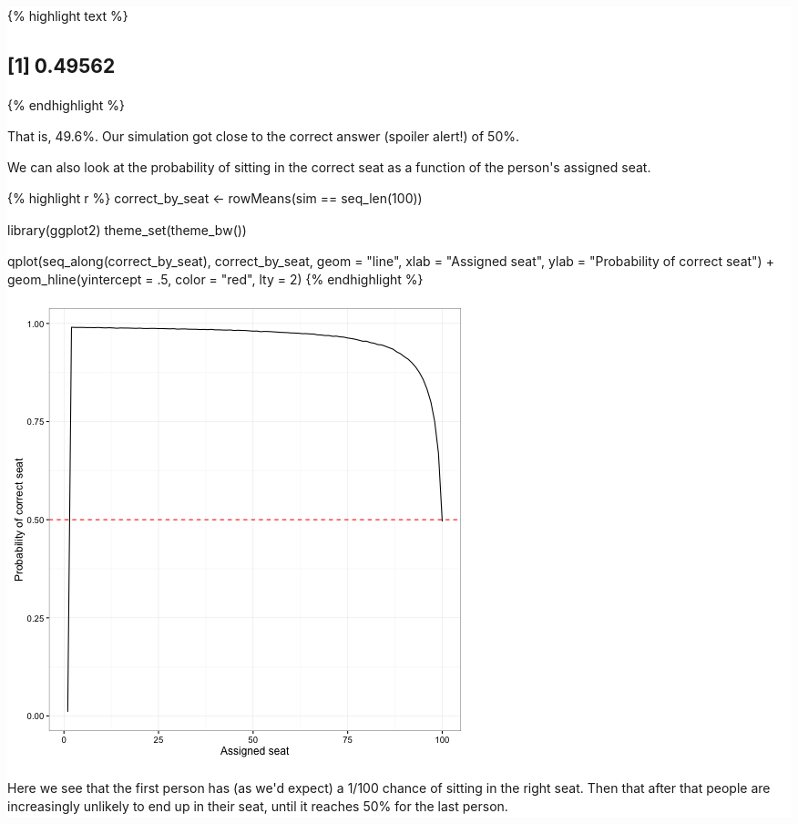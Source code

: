 
{% highlight text %}
## [1] 0.49562
{% endhighlight %}

That is, 49.6%. Our simulation got close to the correct answer (spoiler alert!) of 50%.

We can also look at the probability of sitting in the correct seat as a function of the person's assigned seat.


{% highlight r %}
correct_by_seat <- rowMeans(sim == seq_len(100))

library(ggplot2)
theme_set(theme_bw())

qplot(seq_along(correct_by_seat), correct_by_seat, geom = "line",
     xlab = "Assigned seat",
     ylab = "Probability of correct seat") +
  geom_hline(yintercept = .5, color = "red", lty = 2)
{% endhighlight %}

![center](/figs/2015-12-11-boarding-pass-simulation/unnamed-chunk-5-1.png) 

Here we see that the first person has (as we'd expect) a 1/100 chance of sitting in the right seat. Then that after that people are increasingly unlikely to end up in their seat, until it reaches 50% for the last person.
